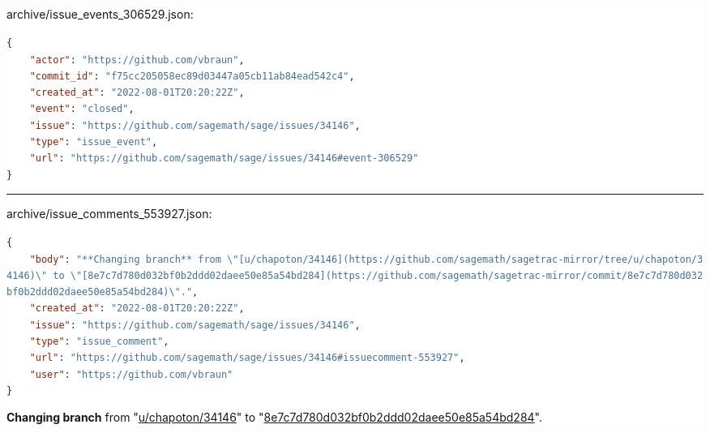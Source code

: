 archive/issue_events_306529.json:
```json
{
    "actor": "https://github.com/vbraun",
    "commit_id": "f75cc205058ec89d03447a05cb11ab84ead542c4",
    "created_at": "2022-08-01T20:20:22Z",
    "event": "closed",
    "issue": "https://github.com/sagemath/sage/issues/34146",
    "type": "issue_event",
    "url": "https://github.com/sagemath/sage/issues/34146#event-306529"
}
```



---

archive/issue_comments_553927.json:
```json
{
    "body": "**Changing branch** from \"[u/chapoton/34146](https://github.com/sagemath/sagetrac-mirror/tree/u/chapoton/34146)\" to \"[8e7c7d780d032bf0b2ddd02daee50e85a54bd284](https://github.com/sagemath/sagetrac-mirror/commit/8e7c7d780d032bf0b2ddd02daee50e85a54bd284)\".",
    "created_at": "2022-08-01T20:20:22Z",
    "issue": "https://github.com/sagemath/sage/issues/34146",
    "type": "issue_comment",
    "url": "https://github.com/sagemath/sage/issues/34146#issuecomment-553927",
    "user": "https://github.com/vbraun"
}
```

**Changing branch** from "[u/chapoton/34146](https://github.com/sagemath/sagetrac-mirror/tree/u/chapoton/34146)" to "[8e7c7d780d032bf0b2ddd02daee50e85a54bd284](https://github.com/sagemath/sagetrac-mirror/commit/8e7c7d780d032bf0b2ddd02daee50e85a54bd284)".
